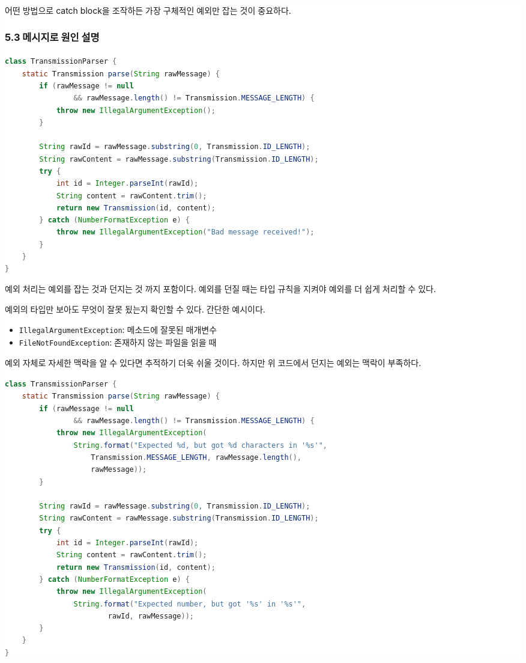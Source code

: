 어떤 방법으로 catch block을 조작하든 가장 구체적인 예외만 잡는 것이 중요하다.

### 5.3 메시지로 원인 설명

```java
class TransmissionParser {
    static Transmission parse(String rawMessage) {
        if (rawMessage != null
                && rawMessage.length() != Transmission.MESSAGE_LENGTH) {
            throw new IllegalArgumentException();
        }

        String rawId = rawMessage.substring(0, Transmission.ID_LENGTH);
        String rawContent = rawMessage.substring(Transmission.ID_LENGTH);
        try {
            int id = Integer.parseInt(rawId);
            String content = rawContent.trim();
            return new Transmission(id, content);
        } catch (NumberFormatException e) {
            throw new IllegalArgumentException("Bad message received!");
        }
    }
}
```

예외 처리는 예외를 잡는 것과 던지는 것 까지 포함이다. 예외를 던질 때는 타입 규칙을 지켜야 예외를 더 쉽게 처리할 수 있다.

예외의 타입만 보아도 무엇이 잘못 됬는지 확인할 수 있다. 간단한 예시이다.
* `IllegalArgumentException`: 메소드에 잘못된 매개변수
* `FileNotFoundException`: 존재하지 않는 파일을 읽을 때

예외 자체로 자세한 맥락을 알 수 있다면 추적하기 더욱 쉬울 것이다. 하지만 위 코드에서 던지는 예외는 맥락이 부족하다.

```java
class TransmissionParser {
    static Transmission parse(String rawMessage) {
        if (rawMessage != null
                && rawMessage.length() != Transmission.MESSAGE_LENGTH) {
            throw new IllegalArgumentException(
                String.format("Expected %d, but got %d characters in '%s'",
                    Transmission.MESSAGE_LENGTH, rawMessage.length(),
                    rawMessage));
        }

        String rawId = rawMessage.substring(0, Transmission.ID_LENGTH);
        String rawContent = rawMessage.substring(Transmission.ID_LENGTH);
        try {
            int id = Integer.parseInt(rawId);
            String content = rawContent.trim();
            return new Transmission(id, content);
        } catch (NumberFormatException e) {
            throw new IllegalArgumentException(
                String.format("Expected number, but got '%s' in '%s'",
                        rawId, rawMessage));
        }
    }
}
```
